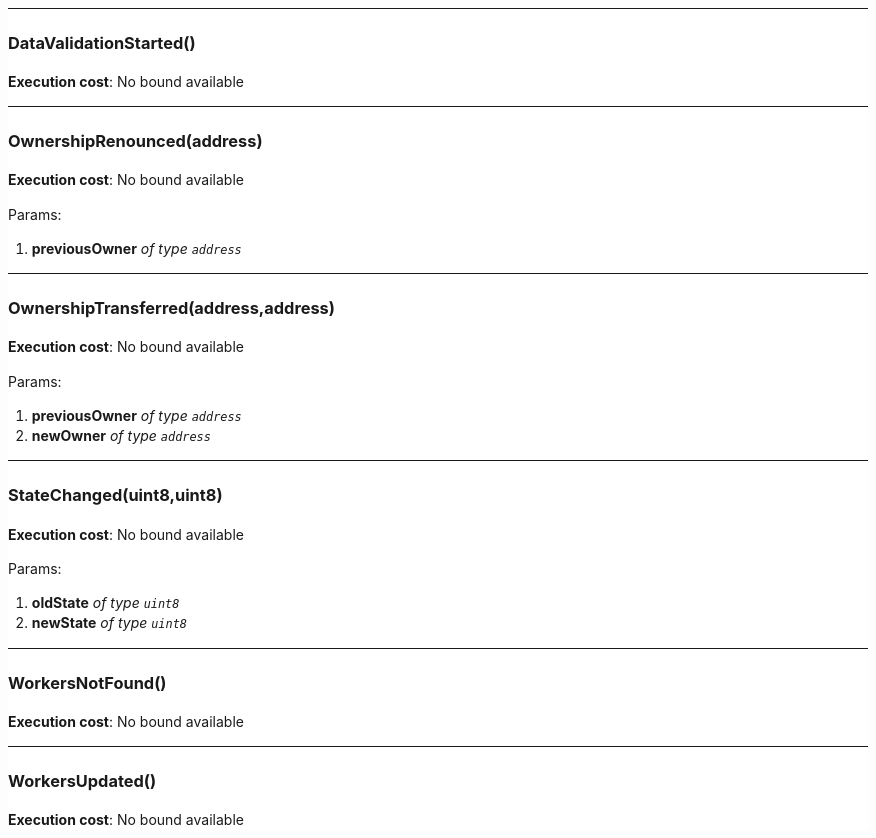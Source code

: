 

--- 
### DataValidationStarted()


**Execution cost**: No bound available



--- 
### OwnershipRenounced(address)


**Execution cost**: No bound available


Params:

1. **previousOwner** *of type `address`*

--- 
### OwnershipTransferred(address,address)


**Execution cost**: No bound available


Params:

1. **previousOwner** *of type `address`*
2. **newOwner** *of type `address`*

--- 
### StateChanged(uint8,uint8)


**Execution cost**: No bound available


Params:

1. **oldState** *of type `uint8`*
2. **newState** *of type `uint8`*

--- 
### WorkersNotFound()


**Execution cost**: No bound available



--- 
### WorkersUpdated()


**Execution cost**: No bound available


